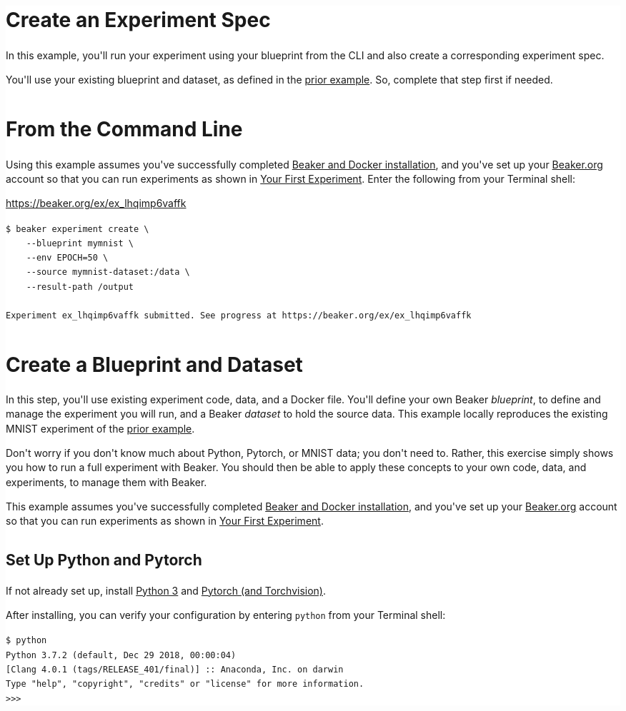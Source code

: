 # Create an Experiment Spec

In this example, you'll run your experiment using your blueprint from the CLI and also create a corresponding experiment spec.

You'll use your existing blueprint and dataset, as defined in the [prior example](second.md). So, complete that step first if needed. 

# From the Command Line 

Using this example assumes you've successfully completed [Beaker and Docker installation](install.md), and you've set up your [Beaker.org](https://www.beaker.org) account so that you can run experiments as shown in [Your First Experiment](first.md).
Enter the following from your Terminal shell:

https://beaker.org/ex/ex_lhqimp6vaffk

```
$ beaker experiment create \
    --blueprint mymnist \
    --env EPOCH=50 \
    --source mymnist-dataset:/data \
    --result-path /output
    
Experiment ex_lhqimp6vaffk submitted. See progress at https://beaker.org/ex/ex_lhqimp6vaffk
```

# Create a Blueprint and Dataset 

In this step, you'll use existing experiment code, data, and a Docker file. You'll define your own Beaker *blueprint*, to define and manage the experiment you will run, and a Beaker *dataset* to hold the source data. This example locally reproduces the existing MNIST experiment of the [prior example](first.md). 

Don't worry if you don't know much about Python, Pytorch, or MNIST data; you don't need to. Rather, this exercise simply shows you how to run a full experiment with Beaker. You should then be able to apply these concepts to your own code, data, and experiments, to manage them with Beaker.

This example assumes you've successfully completed [Beaker and Docker installation](install.md), and you've set up your [Beaker.org](https://www.beaker.org) account so that you can run experiments as shown in [Your First Experiment](first.md).

## Set Up Python and Pytorch

If not already set up, install [Python 3](https://www.python.org/downloads/) and [Pytorch (and Torchvision)](https://pytorch.org/get-started/locally/).

After installing, you can verify your configuration by entering `python` from your Terminal shell:

```
$ python
Python 3.7.2 (default, Dec 29 2018, 00:00:04) 
[Clang 4.0.1 (tags/RELEASE_401/final)] :: Anaconda, Inc. on darwin
Type "help", "copyright", "credits" or "license" for more information.
>>> 
```
